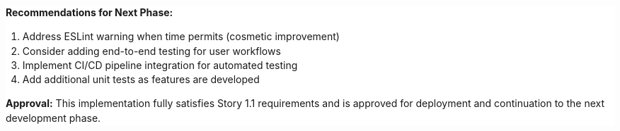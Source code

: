 **Recommendations for Next Phase:**
1. Address ESLint warning when time permits (cosmetic improvement)
2. Consider adding end-to-end testing for user workflows
3. Implement CI/CD pipeline integration for automated testing
4. Add additional unit tests as features are developed

**Approval:** This implementation fully satisfies Story 1.1 requirements and is approved for deployment and continuation to the next development phase.